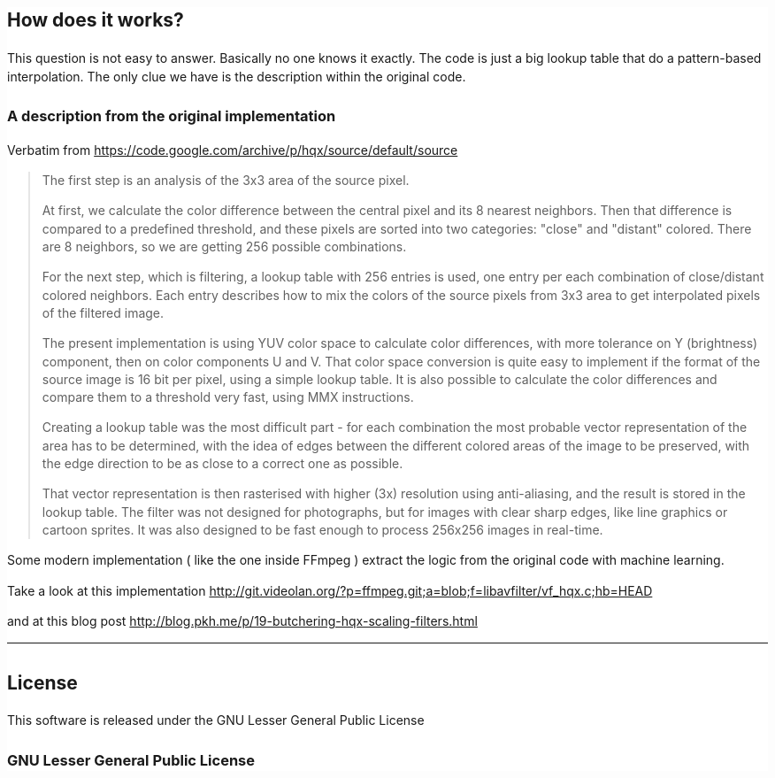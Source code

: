 ## How does it works?

This question is not easy to answer. Basically no one knows it exactly.
The code is just a big lookup table that do a pattern-based interpolation.
The only clue we have is the description within the original code.

### A description from the original implementation

Verbatim from https://code.google.com/archive/p/hqx/source/default/source

>	The first step is an analysis of the 3x3 area of the source pixel. 
>	
>	At first, we calculate the color difference between the central pixel and its 8 nearest neighbors. Then that difference is compared to a predefined threshold, and these pixels are sorted into two categories: "close" and "distant" colored. There are 8 neighbors, so we are getting 256 possible combinations.
>	
>	For the next step, which is filtering, a lookup table with 256 entries is used, one entry per each combination of close/distant colored neighbors. Each entry describes how to mix the colors of the source pixels from 3x3 area to get interpolated pixels of the filtered image.
>	
>	The present implementation is using YUV color space to calculate color differences, with more tolerance on Y (brightness) component, then on color components U and V. That color space conversion is quite easy to implement if the format of the source image is 16 bit per pixel, using a simple lookup table. It is also possible to calculate the color differences and compare them to a threshold very fast, using MMX instructions.
>	
>	Creating a lookup table was the most difficult part - for each combination the most probable vector representation of the area has to be determined, with the idea of edges between the different colored areas of the image to be preserved, with the edge direction to be as close to a correct one as possible. 
>	
>	That vector representation is then rasterised with higher (3x) resolution using anti-aliasing, and the result is stored in the lookup table.
The filter was not designed for photographs, but for images with clear sharp edges, like line graphics or cartoon sprites. It was also designed to be fast enough to process 256x256 images in real-time.

Some modern implementation ( like the one inside FFmpeg ) extract the logic from the original code with machine learning.

Take a look at this implementation http://git.videolan.org/?p=ffmpeg.git;a=blob;f=libavfilter/vf_hqx.c;hb=HEAD

and at this blog post http://blog.pkh.me/p/19-butchering-hqx-scaling-filters.html


------------

## License
This software is released under the GNU Lesser General Public License

### GNU Lesser General Public License
